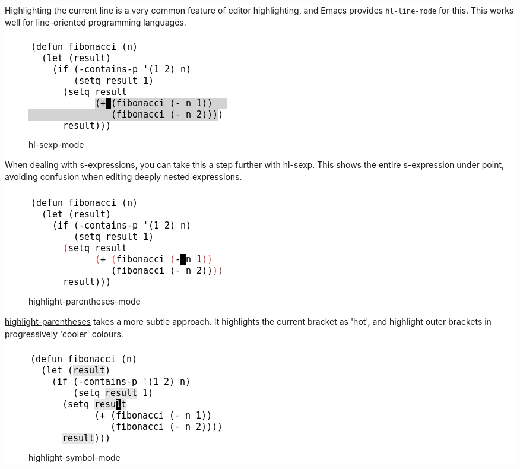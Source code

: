 Highlighting the current line is a very common feature of editor
highlighting, and Emacs provides `hl-line-mode` for this. This works
well for line-oriented programming languages. 

<figure>
    <img src="/assets/highlight_sexp.png">
    <figcaption>hl-sexp-mode</figcaption>
</figure>

When dealing with s-expressions, you can take this a step further with
[hl-sexp](https://github.com/emacsmirror/hl-sexp). This shows the
entire s-expression under point, avoiding confusion when editing
deeply nested expressions.

<figure>
    <img src="/assets/highlight_nested_parens.png">
    <figcaption>highlight-parentheses-mode</figcaption>
</figure>

[highlight-parentheses](https://github.com/nschum/highlight-parentheses.el)
takes a more subtle approach. It highlights the current bracket as
'hot', and highlight outer brackets in progressively 'cooler' colours.

<figure>
    <img src="/assets/highlight_current_symbol.png">
    <figcaption>highlight-symbol-mode</figcaption>
</figure>
